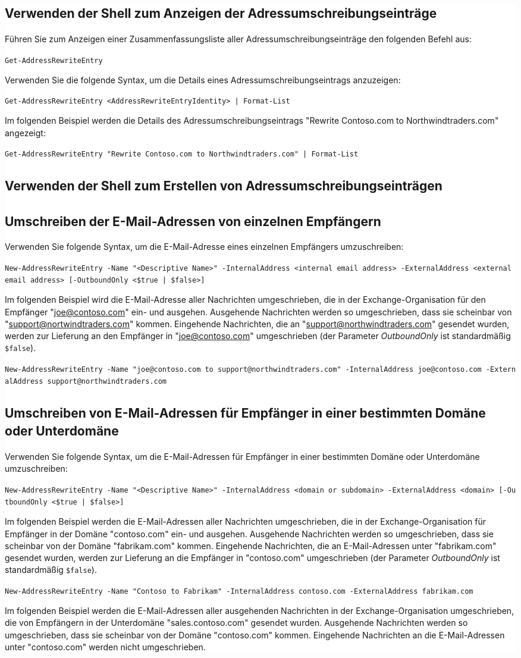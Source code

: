 ## Verwenden der Shell zum Anzeigen der Adressumschreibungseinträge

Führen Sie zum Anzeigen einer Zusammenfassungsliste aller Adressumschreibungseinträge den folgenden Befehl aus:

    Get-AddressRewriteEntry

Verwenden Sie die folgende Syntax, um die Details eines Adressumschreibungseintrags anzuzeigen:

    Get-AddressRewriteEntry <AddressRewriteEntryIdentity> | Format-List

Im folgenden Beispiel werden die Details des Adressumschreibungseintrags "Rewrite Contoso.com to Northwindtraders.com" angezeigt:

    Get-AddressRewriteEntry "Rewrite Contoso.com to Northwindtraders.com" | Format-List

## Verwenden der Shell zum Erstellen von Adressumschreibungseinträgen

## Umschreiben der E-Mail-Adressen von einzelnen Empfängern

Verwenden Sie folgende Syntax, um die E-Mail-Adresse eines einzelnen Empfängers umzuschreiben:

    New-AddressRewriteEntry -Name "<Descriptive Name>" -InternalAddress <internal email address> -ExternalAddress <external email address> [-OutboundOnly <$true | $false>]

Im folgenden Beispiel wird die E-Mail-Adresse aller Nachrichten umgeschrieben, die in der Exchange-Organisation für den Empfänger "joe@contoso.com" ein- und ausgehen. Ausgehende Nachrichten werden so umgeschrieben, dass sie scheinbar von "support@nortwindtraders.com" kommen. Eingehende Nachrichten, die an "support@northwindtraders.com" gesendet wurden, werden zur Lieferung an den Empfänger in "joe@contoso.com" umgeschrieben (der Parameter *OutboundOnly* ist standardmäßig `$false`).

    New-AddressRewriteEntry -Name "joe@contoso.com to support@northwindtraders.com" -InternalAddress joe@contoso.com -ExternalAddress support@northwindtraders.com

## Umschreiben von E-Mail-Adressen für Empfänger in einer bestimmten Domäne oder Unterdomäne

Verwenden Sie folgende Syntax, um die E-Mail-Adressen für Empfänger in einer bestimmten Domäne oder Unterdomäne umzuschreiben:

    New-AddressRewriteEntry -Name "<Descriptive Name>" -InternalAddress <domain or subdomain> -ExternalAddress <domain> [-OutboundOnly <$true | $false>]

Im folgenden Beispiel werden die E-Mail-Adressen aller Nachrichten umgeschrieben, die in der Exchange-Organisation für Empfänger in der Domäne "contoso.com" ein- und ausgehen. Ausgehende Nachrichten werden so umgeschrieben, dass sie scheinbar von der Domäne "fabrikam.com" kommen. Eingehende Nachrichten, die an E-Mail-Adressen unter "fabrikam.com" gesendet wurden, werden zur Lieferung an die Empfänger in "contoso.com" umgeschrieben (der Parameter *OutboundOnly* ist standardmäßig `$false`).

    New-AddressRewriteEntry -Name "Contoso to Fabrikam" -InternalAddress contoso.com -ExternalAddress fabrikam.com

Im folgenden Beispiel werden die E-Mail-Adressen aller ausgehenden Nachrichten in der Exchange-Organisation umgeschrieben, die von Empfängern in der Unterdomäne "sales.contoso.com" gesendet wurden. Ausgehende Nachrichten werden so umgeschrieben, dass sie scheinbar von der Domäne "contoso.com" kommen. Eingehende Nachrichten an die E-Mail-Adressen unter "contoso.com" werden nicht umgeschrieben.
